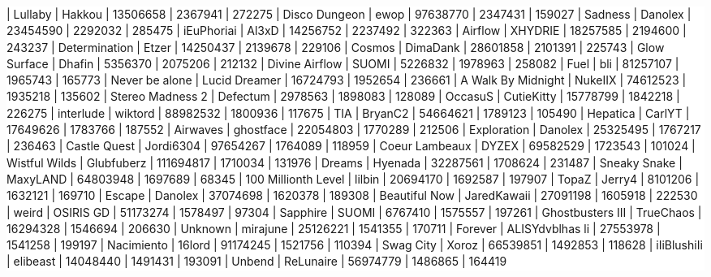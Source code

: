 | Lullaby | Hakkou | 13506658 | 2367941 | 272275
| Disco Dungeon | ewop | 97638770 | 2347431 | 159027
| Sadness | Danolex | 23454590 | 2292032 | 285475
| iEuPhoriai | Al3xD | 14256752 | 2237492 | 322363
| Airflow | XHYDRIE | 18257585 | 2194600 | 243237
| Determination | Etzer | 14250437 | 2139678 | 229106
| Cosmos | DimaDank | 28601858 | 2101391 | 225743
| Glow Surface | Dhafin | 5356370 | 2075206 | 212132
| Divine Airflow | SUOMI | 5226832 | 1978963 | 258082
| Fuel | bli | 81257107 | 1965743 | 165773
| Never be alone | Lucid Dreamer | 16724793 | 1952654 | 236661
| A Walk By Midnight | NukeIIX | 74612523 | 1935218 | 135602
| Stereo Madness 2 | Defectum | 2978563 | 1898083 | 128089
| OccasuS | CutieKitty | 15778799 | 1842218 | 226275
| interlude | wiktord | 88982532 | 1800936 | 117675
|  TIA | BryanC2 | 54664621 | 1789123 | 105490
| Hepatica | CarlYT | 17649626 | 1783766 | 187552
| Airwaves | ghostface | 22054803 | 1770289 | 212506
| Exploration | Danolex | 25325495 | 1767217 | 236463
| Castle Quest | Jordi6304 | 97654267 | 1764089 | 118959
| Coeur Lambeaux | DYZEX | 69582529 | 1723543 | 101024
| Wistful Wilds | Glubfuberz | 111694817 | 1710034 | 131976
| Dreams | Hyenada | 32287561 | 1708624 | 231487
| Sneaky Snake | MaxyLAND | 64803948 | 1697689 | 68345
| 100 Millionth Level | lilbin | 20694170 | 1692587 | 197907
| TopaZ | Jerry4 | 8101206 | 1632121 | 169710
| Escape | Danolex | 37074698 | 1620378 | 189308
| Beautiful Now | JaredKawaii | 27091198 | 1605918 | 222530
| weird | OSIRIS GD | 51173274 | 1578497 | 97304
| Sapphire | SUOMI | 6767410 | 1575557 | 197261
| Ghostbusters III | TrueChaos | 16294328 | 1546694 | 206630
| Unknown | mirajune | 25126221 | 1541355 | 170711
| Forever | ALISYdvblhas li | 27553978 | 1541258 | 199197
| Nacimiento | 16lord | 91174245 | 1521756 | 110394
| Swag City | Xoroz | 66539851 | 1492853 | 118628
| iIiBlushiIi | elibeast | 14048440 | 1491431 | 193091
| Unbend | ReLunaire | 56974779 | 1486865 | 164419